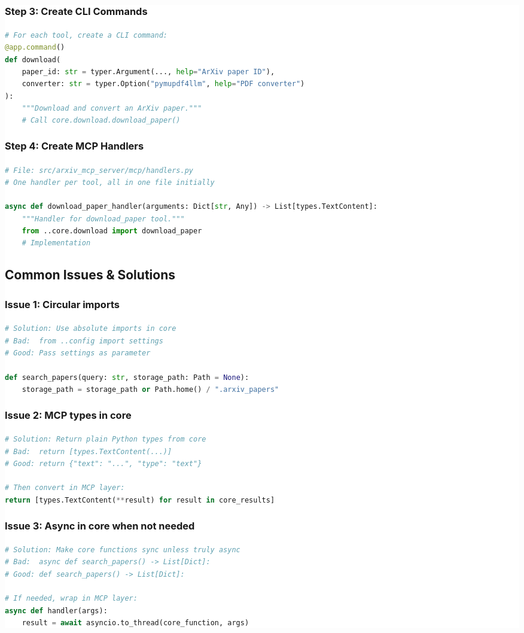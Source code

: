 ### Step 3: Create CLI Commands

```python
# For each tool, create a CLI command:
@app.command()
def download(
    paper_id: str = typer.Argument(..., help="ArXiv paper ID"),
    converter: str = typer.Option("pymupdf4llm", help="PDF converter")
):
    """Download and convert an ArXiv paper."""
    # Call core.download.download_paper()
```

### Step 4: Create MCP Handlers

```python
# File: src/arxiv_mcp_server/mcp/handlers.py
# One handler per tool, all in one file initially

async def download_paper_handler(arguments: Dict[str, Any]) -> List[types.TextContent]:
    """Handler for download_paper tool."""
    from ..core.download import download_paper
    # Implementation
```

## Common Issues & Solutions

### Issue 1: Circular imports
```python
# Solution: Use absolute imports in core
# Bad:  from ..config import settings
# Good: Pass settings as parameter

def search_papers(query: str, storage_path: Path = None):
    storage_path = storage_path or Path.home() / ".arxiv_papers"
```

### Issue 2: MCP types in core
```python
# Solution: Return plain Python types from core
# Bad:  return [types.TextContent(...)]
# Good: return {"text": "...", "type": "text"}

# Then convert in MCP layer:
return [types.TextContent(**result) for result in core_results]
```

### Issue 3: Async in core when not needed
```python
# Solution: Make core functions sync unless truly async
# Bad:  async def search_papers() -> List[Dict]:
# Good: def search_papers() -> List[Dict]:

# If needed, wrap in MCP layer:
async def handler(args):
    result = await asyncio.to_thread(core_function, args)
```
